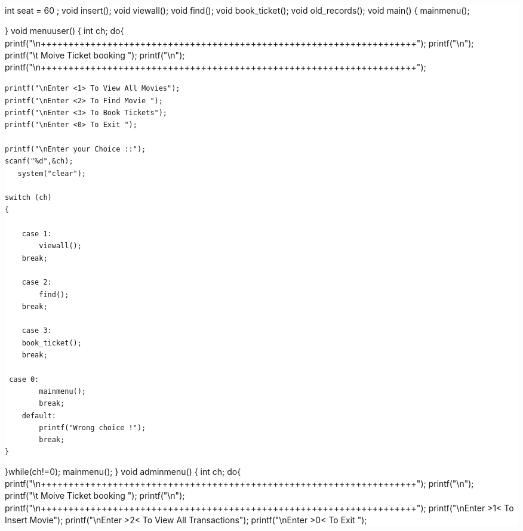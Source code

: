 int seat = 60 ;
void insert();
void viewall(); 
void find(); 
void book_ticket(); 
void old_records(); 
void main()
{
	mainmenu();

}
void menuuser()
    {
    	int ch;
 	do{
	printf("\n++++++++++++++++++++++++++++++++++++++++++++++++++++++++++++++++++++");
	printf("\n");	
	printf("\t Moive Ticket booking ");
	printf("\n");
	printf("\n++++++++++++++++++++++++++++++++++++++++++++++++++++++++++++++++++++");
	
   	printf("\nEnter <1> To View All Movies");
	printf("\nEnter <2> To Find Movie ");
	printf("\nEnter <3> To Book Tickets");
   	printf("\nEnter <0> To Exit ");

   	printf("\nEnter your Choice ::");
   	scanf("%d",&ch); 
	   system("clear");	

   	switch (ch)
   	{

		case 1:
    		viewall();
   		break;
    		
		case 2:
    		find();
   		break;

		case 3:
		book_ticket();
		break;

     case 0:
    		mainmenu();
    		break;
		default:
    		printf("Wrong choice !");
    		break;
   	}
 }while(ch!=0);
 mainmenu();
}
void adminmenu()
{
    	int ch;
 	do{
	printf("\n++++++++++++++++++++++++++++++++++++++++++++++++++++++++++++++++++++");
	printf("\n");	
	printf("\t Moive Ticket booking ");
	printf("\n");
	printf("\n++++++++++++++++++++++++++++++++++++++++++++++++++++++++++++++++++++");
		printf("\nEnter >1< To Insert Movie");
		printf("\nEnter >2< To View All Transactions");
   	printf("\nEnter >0< To Exit ");
